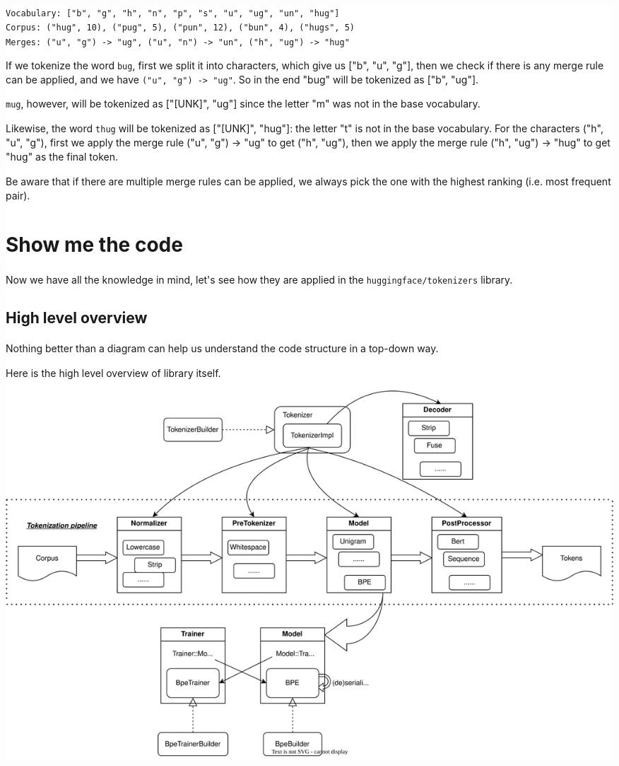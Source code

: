 ```
Vocabulary: ["b", "g", "h", "n", "p", "s", "u", "ug", "un", "hug"]
Corpus: ("hug", 10), ("pug", 5), ("pun", 12), ("bun", 4), ("hugs", 5)
Merges: ("u", "g") -> "ug", ("u", "n") -> "un", ("h", "ug") -> "hug"
```

If we tokenize the word `bug`, first we split it into characters, which give us ["b", "u", "g"], then we check if there is any merge rule can be applied, and we have `("u", "g") -> "ug"`. So in the end "bug" will be tokenized as ["b", "ug"].

`mug`, however, will be tokenized as ["[UNK]", "ug"] since the letter "m" was not in the base vocabulary.

Likewise, the word `thug` will be tokenized as ["[UNK]", "hug"]: the letter "t" is not in the base vocabulary. For the characters ("h", "u", "g"), first we apply the merge rule ("u", "g") -> "ug" to get ("h", "ug"), then we apply the merge rule ("h", "ug") -> "hug" to get "hug" as the final token.

Be aware that if there are multiple merge rules can be applied, we always pick the one with the highest ranking (i.e. most frequent pair).

# Show me the code

Now we have all the knowledge in mind, let's see how they are applied in the `huggingface/tokenizers` library.

## High level overview

Nothing better than a diagram can help us understand the code structure in a top-down way.

Here is the high level overview of library itself.

![overview](./bpe.drawio.svg)
